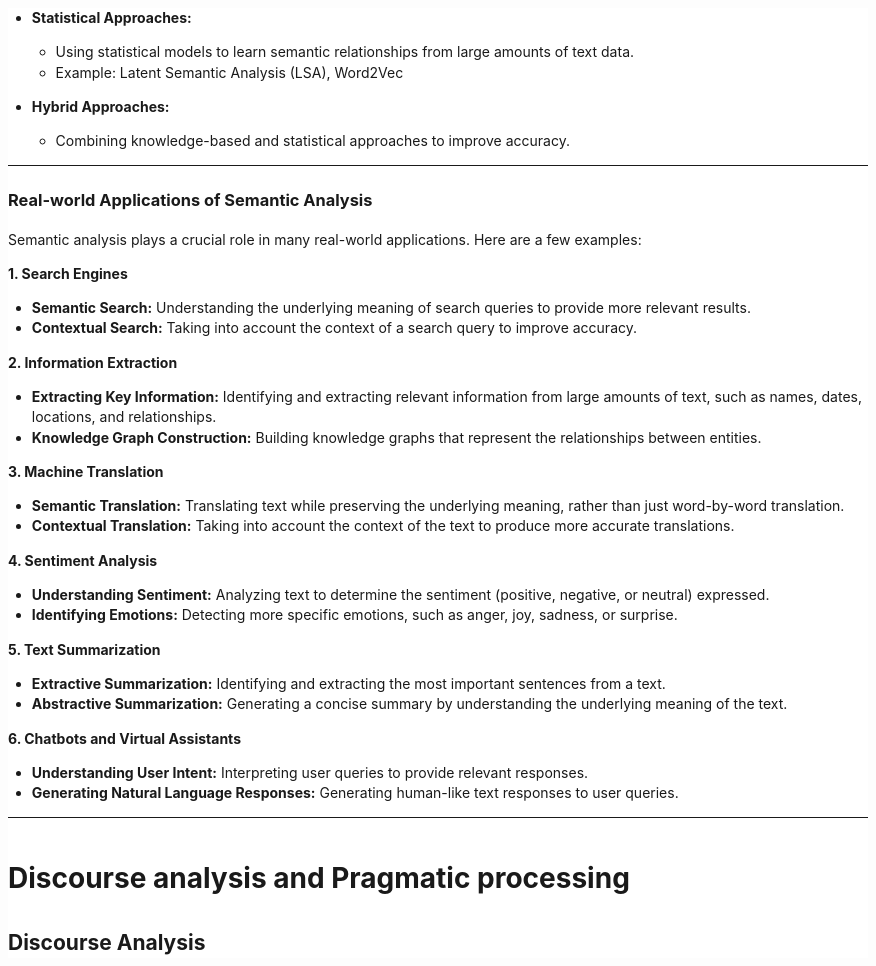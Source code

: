 - **Statistical Approaches:**
    - Using statistical models to learn semantic relationships from large amounts of text data.
    - Example: Latent Semantic Analysis (LSA), Word2Vec
      
- **Hybrid Approaches:**
    - Combining knowledge-based and statistical approaches to improve accuracy.

---
### Real-world Applications of Semantic Analysis

Semantic analysis plays a crucial role in many real-world applications. Here are a few examples:

**1. Search Engines**

- **Semantic Search:** Understanding the underlying meaning of search queries to provide more relevant results.
- **Contextual Search:** Taking into account the context of a search query to improve accuracy.

**2. Information Extraction**

- **Extracting Key Information:** Identifying and extracting relevant information from large amounts of text, such as names, dates, locations, and relationships.
- **Knowledge Graph Construction:** Building knowledge graphs that represent the relationships between entities.

**3. Machine Translation**

- **Semantic Translation:** Translating text while preserving the underlying meaning, rather than just word-by-word translation.
- **Contextual Translation:** Taking into account the context of the text to produce more accurate translations.

**4. Sentiment Analysis**

- **Understanding Sentiment:** Analyzing text to determine the sentiment (positive, negative, or neutral) expressed.
- **Identifying Emotions:** Detecting more specific emotions, such as anger, joy, sadness, or surprise.

**5. Text Summarization**

- **Extractive Summarization:** Identifying and extracting the most important sentences from a text.
- **Abstractive Summarization:** Generating a concise summary by understanding the underlying meaning of the text.

**6. Chatbots and Virtual Assistants**

- **Understanding User Intent:** Interpreting user queries to provide relevant responses.
- **Generating Natural Language Responses:** Generating human-like text responses to user queries.

---
# Discourse analysis and Pragmatic processing

## Discourse Analysis
